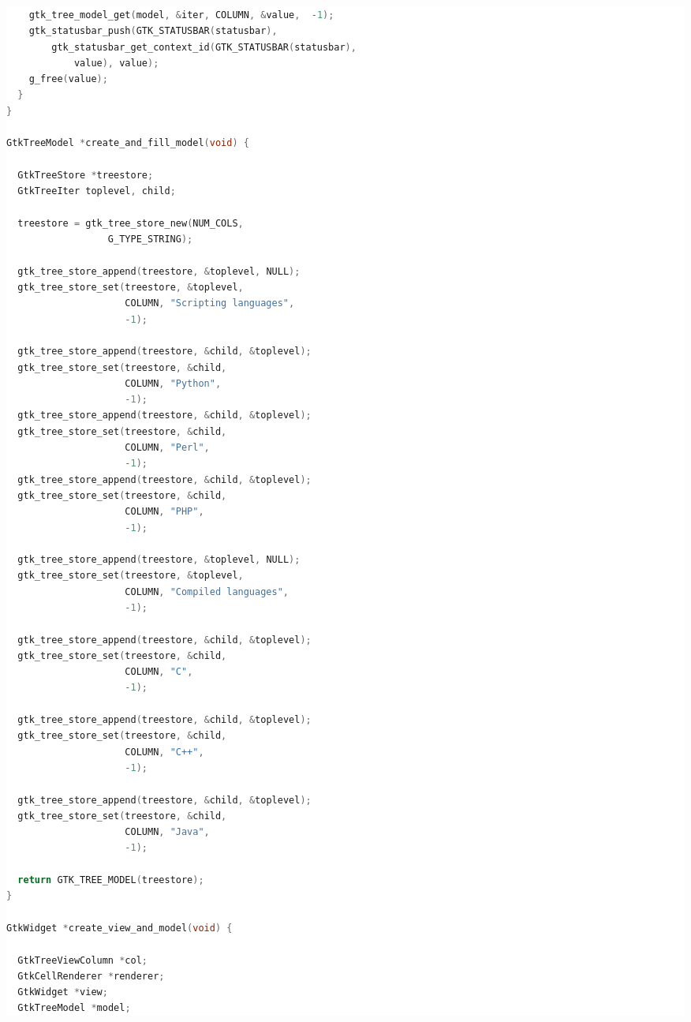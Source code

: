 ```c
    gtk_tree_model_get(model, &iter, COLUMN, &value,  -1);
    gtk_statusbar_push(GTK_STATUSBAR(statusbar),
        gtk_statusbar_get_context_id(GTK_STATUSBAR(statusbar), 
            value), value);
    g_free(value);
  }
}

GtkTreeModel *create_and_fill_model(void) {

  GtkTreeStore *treestore;
  GtkTreeIter toplevel, child;

  treestore = gtk_tree_store_new(NUM_COLS,
                  G_TYPE_STRING);

  gtk_tree_store_append(treestore, &toplevel, NULL);
  gtk_tree_store_set(treestore, &toplevel,
                     COLUMN, "Scripting languages",
                     -1);

  gtk_tree_store_append(treestore, &child, &toplevel);
  gtk_tree_store_set(treestore, &child,
                     COLUMN, "Python",
                     -1);
  gtk_tree_store_append(treestore, &child, &toplevel);
  gtk_tree_store_set(treestore, &child,
                     COLUMN, "Perl",
                     -1);
  gtk_tree_store_append(treestore, &child, &toplevel);
  gtk_tree_store_set(treestore, &child,
                     COLUMN, "PHP",
                     -1);

  gtk_tree_store_append(treestore, &toplevel, NULL);
  gtk_tree_store_set(treestore, &toplevel,
                     COLUMN, "Compiled languages",
                     -1);

  gtk_tree_store_append(treestore, &child, &toplevel);
  gtk_tree_store_set(treestore, &child,
                     COLUMN, "C",
                     -1);

  gtk_tree_store_append(treestore, &child, &toplevel);
  gtk_tree_store_set(treestore, &child,
                     COLUMN, "C++",
                     -1);

  gtk_tree_store_append(treestore, &child, &toplevel);
  gtk_tree_store_set(treestore, &child,
                     COLUMN, "Java",
                     -1);

  return GTK_TREE_MODEL(treestore);
}

GtkWidget *create_view_and_model(void) {

  GtkTreeViewColumn *col;
  GtkCellRenderer *renderer;
  GtkWidget *view;
  GtkTreeModel *model;
```